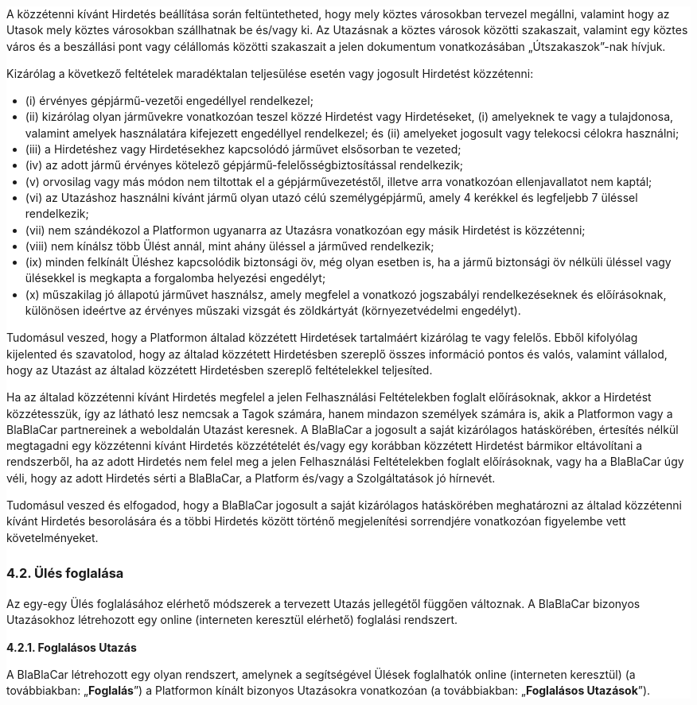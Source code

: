 A közzétenni kívánt Hirdetés beállítása során feltüntetheted, hogy mely köztes városokban tervezel megállni, valamint hogy az Utasok mely köztes városokban szállhatnak be és/vagy ki. Az Utazásnak a köztes városok közötti szakaszait, valamint egy köztes város és a beszállási pont vagy célállomás közötti szakaszait a jelen dokumentum vonatkozásában „Útszakaszok”-nak hívjuk.

Kizárólag a következő feltételek maradéktalan teljesülése esetén vagy jogosult Hirdetést közzétenni:

* (i) érvényes gépjármű-vezetői engedéllyel rendelkezel;
* (ii) kizárólag olyan járművekre vonatkozóan teszel közzé Hirdetést vagy Hirdetéseket, (i) amelyeknek te vagy a tulajdonosa, valamint amelyek használatára kifejezett engedéllyel rendelkezel; és (ii) amelyeket jogosult vagy telekocsi célokra használni;
* (iii) a Hirdetéshez vagy Hirdetésekhez kapcsolódó járművet elsősorban te vezeted;
* (iv) az adott jármű érvényes kötelező gépjármű-felelősségbiztosítással rendelkezik;
* (v) orvosilag vagy más módon nem tiltottak el a gépjárművezetéstől, illetve arra vonatkozóan ellenjavallatot nem kaptál;
* (vi) az Utazáshoz használni kívánt jármű olyan utazó célú személygépjármű, amely 4 kerékkel és legfeljebb 7 üléssel rendelkezik;
* (vii) nem szándékozol a Platformon ugyanarra az Utazásra vonatkozóan egy másik Hirdetést is közzétenni;
* (viii) nem kínálsz több Ülést annál, mint ahány üléssel a járműved rendelkezik;
* (ix) minden felkínált Üléshez kapcsolódik biztonsági öv, még olyan esetben is, ha a jármű biztonsági öv nélküli üléssel vagy ülésekkel is megkapta a forgalomba helyezési engedélyt;
* (x) műszakilag jó állapotú járművet használsz, amely megfelel a vonatkozó jogszabályi rendelkezéseknek és előírásoknak, különösen ideértve az érvényes műszaki vizsgát és zöldkártyát (környezetvédelmi engedélyt).

Tudomásul veszed, hogy a Platformon általad közzétett Hirdetések tartalmáért kizárólag te vagy felelős. Ebből kifolyólag kijelented és szavatolod, hogy az általad közzétett Hirdetésben szereplő összes információ pontos és valós, valamint vállalod, hogy az Utazást az általad közzétett Hirdetésben szereplő feltételekkel teljesíted.

Ha az általad közzétenni kívánt Hirdetés megfelel a jelen Felhasználási Feltételekben foglalt előírásoknak, akkor a Hirdetést közzétesszük, így az látható lesz nemcsak a Tagok számára, hanem mindazon személyek számára is, akik a Platformon vagy a BlaBlaCar partnereinek a weboldalán Utazást keresnek. A BlaBlaCar a jogosult a saját kizárólagos hatáskörében, értesítés nélkül megtagadni egy közzétenni kívánt Hirdetés közzétételét és/vagy egy korábban közzétett Hirdetést bármikor eltávolítani a rendszerből, ha az adott Hirdetés nem felel meg a jelen Felhasználási Feltételekben foglalt előírásoknak, vagy ha a BlaBlaCar úgy véli, hogy az adott Hirdetés sérti a BlaBlaCar, a Platform és/vagy a Szolgáltatások jó hírnevét.

Tudomásul veszed és elfogadod, hogy a BlaBlaCar jogosult a saját kizárólagos hatáskörében meghatározni az általad közzétenni kívánt Hirdetés besorolására és a többi Hirdetés között történő megjelenítési sorrendjére vonatkozóan figyelembe vett követelményeket.

### 4.2. Ülés foglalása

Az egy-egy Ülés foglalásához elérhető módszerek a tervezett Utazás jellegétől függően változnak. A BlaBlaCar bizonyos Utazásokhoz létrehozott egy online (interneten keresztül elérhető) foglalási rendszert.

**4.2.1. Foglalásos Utazás**

A BlaBlaCar létrehozott egy olyan rendszert, amelynek a segítségével Ülések foglalhatók online (interneten keresztül) (a továbbiakban: „**Foglalás**”) a Platformon kínált bizonyos Utazásokra vonatkozóan (a továbbiakban: „**Foglalásos Utazások**”).
